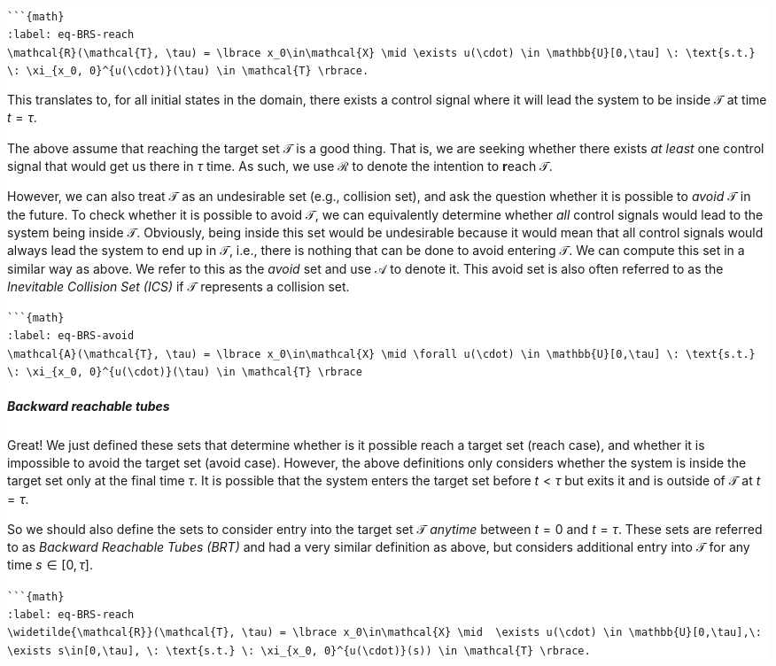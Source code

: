 
```{admonition} Backward Reachable Set (Reach Case)
```{math}
:label: eq-BRS-reach
\mathcal{R}(\mathcal{T}, \tau) = \lbrace x_0\in\mathcal{X} \mid \exists u(\cdot) \in \mathbb{U}[0,\tau] \: \text{s.t.} \: \xi_{x_0, 0}^{u(\cdot)}(\tau) \in \mathcal{T} \rbrace.

```


This translates to, for all initial states in the domain, there exists a control signal where it will lead the system to be inside $\mathcal{T}$ at time $t=\tau$.

The above assume that reaching the target set $\mathcal{T}$ is a good thing. That is, we are seeking whether there exists *at least* one control signal that would get us there in $\tau$ time. As such, we use $\mathcal{R}$ to denote the intention to **r**each $\mathcal{T}$.



However, we can also treat $\mathcal{T}$ as an undesirable set (e.g., collision set), and ask the question whether it is possible to *avoid* $\mathcal{T}$ in the future. To check whether it is possible to avoid $\mathcal{T}$, we can equivalently determine whether *all* control signals would lead to the system being inside $\mathcal{T}$. Obviously, being inside this set would be undesirable because it would mean that all control signals would always lead the system to end up in $\mathcal{T}$, i.e., there is nothing that can be done to avoid entering $\mathcal{T}$.
We can compute this set in a similar way as above. We refer to this as the *avoid* set and use $\mathcal{A}$ to denote it. This avoid set is also often referred to as the *Inevitable Collision Set (ICS)* if $\mathcal{T}$ represents a collision set.

```{admonition} Backward Reachable Set (Avoid Case)
```{math}
:label: eq-BRS-avoid
\mathcal{A}(\mathcal{T}, \tau) = \lbrace x_0\in\mathcal{X} \mid \forall u(\cdot) \in \mathbb{U}[0,\tau] \: \text{s.t.} \: \xi_{x_0, 0}^{u(\cdot)}(\tau) \in \mathcal{T} \rbrace

```

##### Backward reachable tubes
Great! We just defined these sets that determine whether is it possible reach a target set (reach case), and whether it is impossible to avoid the target set (avoid case).
However, the above definitions only considers whether the system is inside the target set only at the final time $\tau$. It is possible that the system enters the target set before $t<\tau$ but exits it and is outside of $\mathcal{T}$ at $t=\tau$.

So we should also define the sets to consider entry into the target set $\mathcal{T}$ *anytime* between $t=0$ and $t=\tau$.
These sets are referred to as *Backward Reachable Tubes (BRT)* and had a very similar definition as above, but considers additional entry into $\mathcal{T}$ for any time $s\in[0,\tau]$.



```{admonition} Backward Reachable Tube (Reach Case)
```{math}
:label: eq-BRS-reach
\widetilde{\mathcal{R}}(\mathcal{T}, \tau) = \lbrace x_0\in\mathcal{X} \mid  \exists u(\cdot) \in \mathbb{U}[0,\tau],\: \exists s\in[0,\tau], \: \text{s.t.} \: \xi_{x_0, 0}^{u(\cdot)}(s)) \in \mathcal{T} \rbrace.

```
